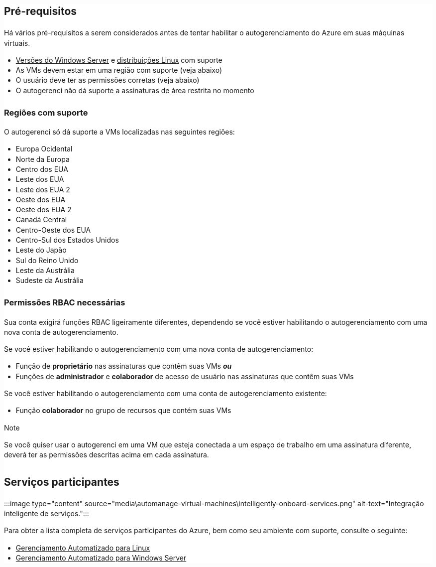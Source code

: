## <a name="prerequisites"></a>Pré-requisitos

Há vários pré-requisitos a serem considerados antes de tentar habilitar o autogerenciamento do Azure em suas máquinas virtuais.

- [Versões do Windows Server](automanage-windows-server.md#supported-windows-server-versions) e [distribuições Linux](automanage-linux.md#supported-linux-distributions-and-versions) com suporte
- As VMs devem estar em uma região com suporte (veja abaixo)
- O usuário deve ter as permissões corretas (veja abaixo)
- O autogerenci não dá suporte a assinaturas de área restrita no momento

### <a name="supported-regions"></a>Regiões com suporte
O autogerenci só dá suporte a VMs localizadas nas seguintes regiões:
* Europa Ocidental
* Norte da Europa
* Centro dos EUA
* Leste dos EUA
* Leste dos EUA 2
* Oeste dos EUA
* Oeste dos EUA 2
* Canadá Central
* Centro-Oeste dos EUA
* Centro-Sul dos Estados Unidos
* Leste do Japão
* Sul do Reino Unido
* Leste da Austrália
* Sudeste da Austrália

### <a name="required-rbac-permissions"></a>Permissões RBAC necessárias
Sua conta exigirá funções RBAC ligeiramente diferentes, dependendo se você estiver habilitando o autogerenciamento com uma nova conta de autogerenciamento.

Se você estiver habilitando o autogerenciamento com uma nova conta de autogerenciamento:
* Função de **proprietário** nas assinaturas que contêm suas VMs _**ou**_
* Funções de **administrador** e **colaborador** de acesso de usuário nas assinaturas que contêm suas VMs

Se você estiver habilitando o autogerenciamento com uma conta de autogerenciamento existente:
* Função **colaborador** no grupo de recursos que contém suas VMs

> [!NOTE]
> Se você quiser usar o autogerenci em uma VM que esteja conectada a um espaço de trabalho em uma assinatura diferente, deverá ter as permissões descritas acima em cada assinatura.

## <a name="participating-services"></a>Serviços participantes

:::image type="content" source="media\automanage-virtual-machines\intelligently-onboard-services.png" alt-text="Integração inteligente de serviços.":::

Para obter a lista completa de serviços participantes do Azure, bem como seu ambiente com suporte, consulte o seguinte:
- [Gerenciamento Automatizado para Linux](automanage-linux.md)
- [Gerenciamento Automatizado para Windows Server](automanage-windows-server.md)
